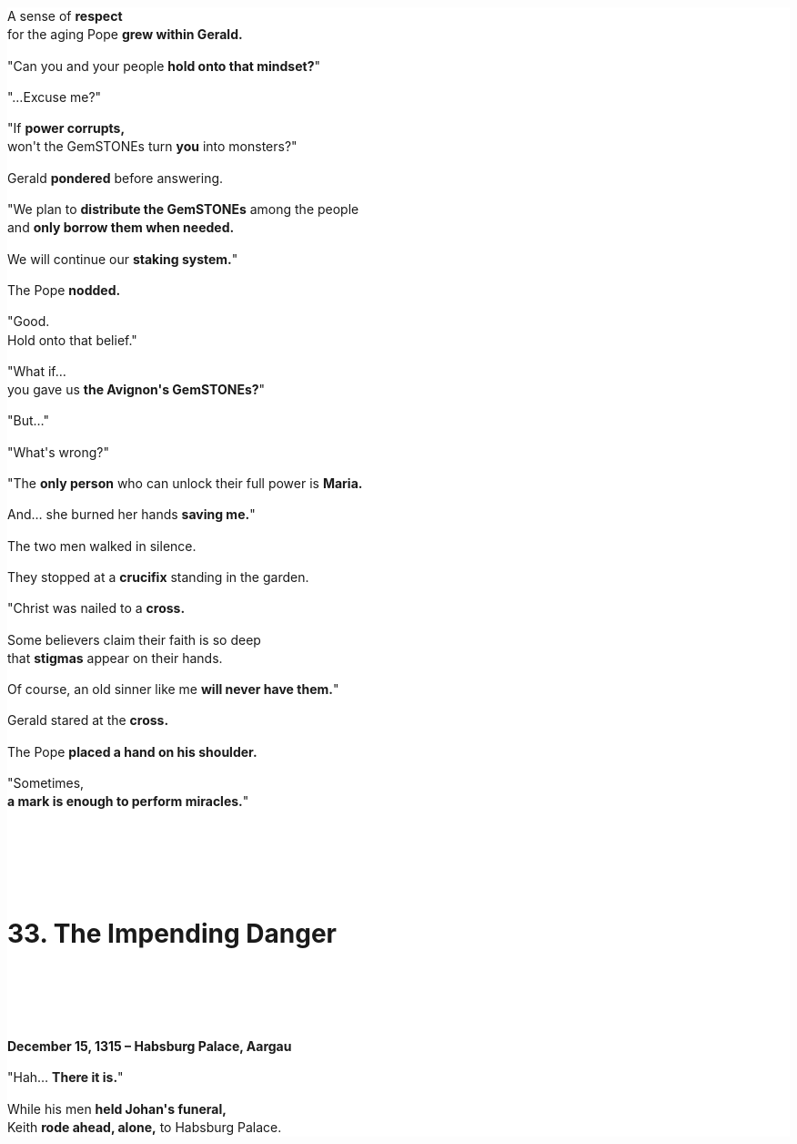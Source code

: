 A sense of **respect**  
for the aging Pope **grew within Gerald.**  

"Can you and your people **hold onto that mindset?**"  

"…Excuse me?"  

"If **power corrupts,**  
won't the GemSTONEs turn **you** into monsters?"  

Gerald **pondered** before answering.  

"We plan to **distribute the GemSTONEs** among the people  
and **only borrow them when needed.**  

We will continue our **staking system.**"  

The Pope **nodded.**  

"Good.  
Hold onto that belief."  

"What if…  
you gave us **the Avignon's GemSTONEs?**"  

"But…"  

"What's wrong?"  

"The **only person** who can unlock their full power is **Maria.**  

And… she burned her hands **saving me.**"  

The two men walked in silence.  

They stopped at a **crucifix** standing in the garden.  

"Christ was nailed to a **cross.**  

Some believers claim their faith is so deep  
that **stigmas** appear on their hands.  

Of course, an old sinner like me **will never have them.**"  

Gerald stared at the **cross.**  

The Pope **placed a hand on his shoulder.**  

"Sometimes,  
**a mark is enough to perform miracles.**"  

<br><br><br>

# 33. The Impending Danger <br>
<br><br><br>

**December 15, 1315 – Habsburg Palace, Aargau**  

"Hah… **There it is.**"  

While his men **held Johan's funeral,**  
Keith **rode ahead, alone,** to Habsburg Palace.  
